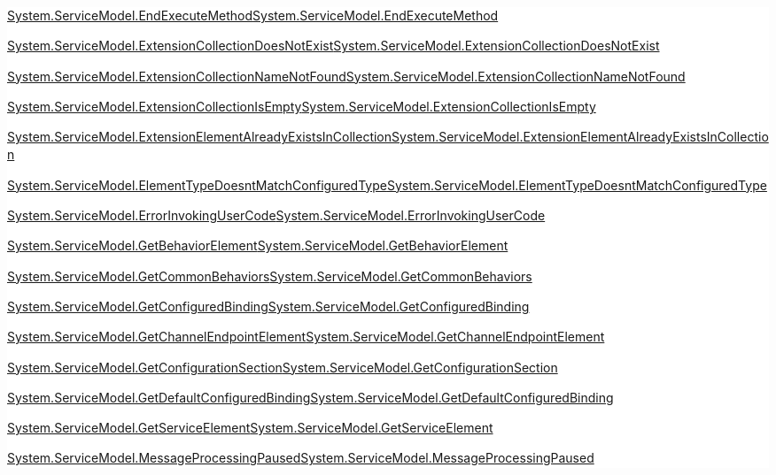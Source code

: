  [<span data-ttu-id="a3eb3-366">System.ServiceModel.EndExecuteMethod</span><span class="sxs-lookup"><span data-stu-id="a3eb3-366">System.ServiceModel.EndExecuteMethod</span></span>](system-servicemodel-endexecutemethod.md)  
  
 [<span data-ttu-id="a3eb3-367">System.ServiceModel.ExtensionCollectionDoesNotExist</span><span class="sxs-lookup"><span data-stu-id="a3eb3-367">System.ServiceModel.ExtensionCollectionDoesNotExist</span></span>](system-servicemodel-extensioncollectiondoesnotexist.md)  
  
 [<span data-ttu-id="a3eb3-368">System.ServiceModel.ExtensionCollectionNameNotFound</span><span class="sxs-lookup"><span data-stu-id="a3eb3-368">System.ServiceModel.ExtensionCollectionNameNotFound</span></span>](system-servicemodel-extensioncollectionnamenotfound.md)  
  
 [<span data-ttu-id="a3eb3-369">System.ServiceModel.ExtensionCollectionIsEmpty</span><span class="sxs-lookup"><span data-stu-id="a3eb3-369">System.ServiceModel.ExtensionCollectionIsEmpty</span></span>](system-servicemodel-extensioncollectionisempty.md)  
  
 [<span data-ttu-id="a3eb3-370">System.ServiceModel.ExtensionElementAlreadyExistsInCollection</span><span class="sxs-lookup"><span data-stu-id="a3eb3-370">System.ServiceModel.ExtensionElementAlreadyExistsInCollection</span></span>](system-servicemodel-extensionelementalreadyexistsincollection.md)  
  
 [<span data-ttu-id="a3eb3-371">System.ServiceModel.ElementTypeDoesntMatchConfiguredType</span><span class="sxs-lookup"><span data-stu-id="a3eb3-371">System.ServiceModel.ElementTypeDoesntMatchConfiguredType</span></span>](system-servicemodel-elementtypedoesntmatchconfiguredtype.md)  
  
 [<span data-ttu-id="a3eb3-372">System.ServiceModel.ErrorInvokingUserCode</span><span class="sxs-lookup"><span data-stu-id="a3eb3-372">System.ServiceModel.ErrorInvokingUserCode</span></span>](system-servicemodel-errorinvokingusercode.md)  
  
 [<span data-ttu-id="a3eb3-373">System.ServiceModel.GetBehaviorElement</span><span class="sxs-lookup"><span data-stu-id="a3eb3-373">System.ServiceModel.GetBehaviorElement</span></span>](system-servicemodel-getbehaviorelement.md)  
  
 [<span data-ttu-id="a3eb3-374">System.ServiceModel.GetCommonBehaviors</span><span class="sxs-lookup"><span data-stu-id="a3eb3-374">System.ServiceModel.GetCommonBehaviors</span></span>](system-servicemodel-getcommonbehaviors.md)  
  
 [<span data-ttu-id="a3eb3-375">System.ServiceModel.GetConfiguredBinding</span><span class="sxs-lookup"><span data-stu-id="a3eb3-375">System.ServiceModel.GetConfiguredBinding</span></span>](system-servicemodel-getconfiguredbinding.md)  
  
 [<span data-ttu-id="a3eb3-376">System.ServiceModel.GetChannelEndpointElement</span><span class="sxs-lookup"><span data-stu-id="a3eb3-376">System.ServiceModel.GetChannelEndpointElement</span></span>](system-servicemodel-getchannelendpointelement.md)  
  
 [<span data-ttu-id="a3eb3-377">System.ServiceModel.GetConfigurationSection</span><span class="sxs-lookup"><span data-stu-id="a3eb3-377">System.ServiceModel.GetConfigurationSection</span></span>](system-servicemodel-getconfigurationsection.md)  
  
 [<span data-ttu-id="a3eb3-378">System.ServiceModel.GetDefaultConfiguredBinding</span><span class="sxs-lookup"><span data-stu-id="a3eb3-378">System.ServiceModel.GetDefaultConfiguredBinding</span></span>](system-servicemodel-getdefaultconfiguredbinding.md)  
  
 [<span data-ttu-id="a3eb3-379">System.ServiceModel.GetServiceElement</span><span class="sxs-lookup"><span data-stu-id="a3eb3-379">System.ServiceModel.GetServiceElement</span></span>](system-servicemodel-getserviceelement.md)  
  
 [<span data-ttu-id="a3eb3-380">System.ServiceModel.MessageProcessingPaused</span><span class="sxs-lookup"><span data-stu-id="a3eb3-380">System.ServiceModel.MessageProcessingPaused</span></span>](system-servicemodel-messageprocessingpaused.md)  
  